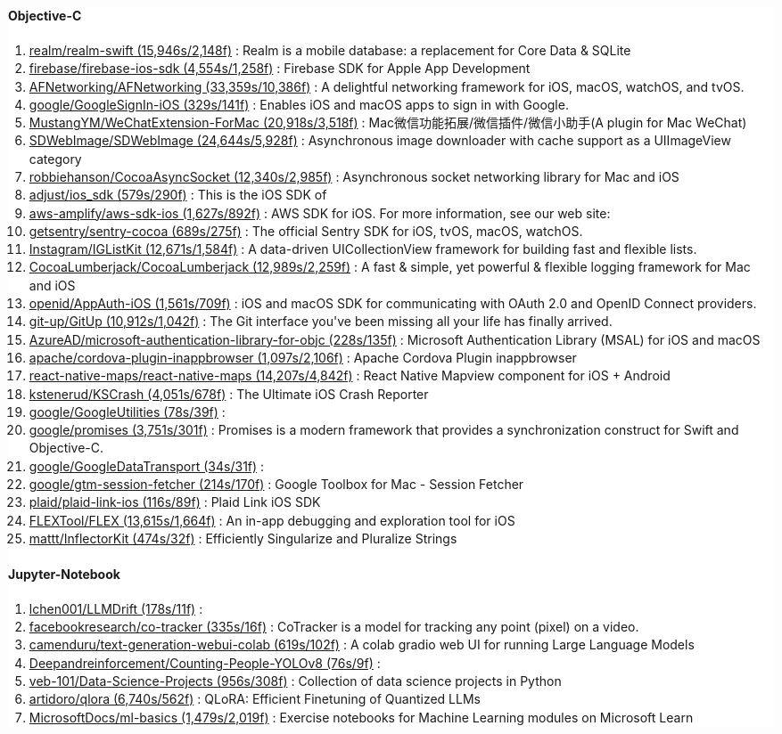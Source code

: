 #### Objective-C
1. [realm/realm-swift (15,946s/2,148f)](https://github.com/realm/realm-swift) : Realm is a mobile database: a replacement for Core Data & SQLite
2. [firebase/firebase-ios-sdk (4,554s/1,258f)](https://github.com/firebase/firebase-ios-sdk) : Firebase SDK for Apple App Development
3. [AFNetworking/AFNetworking (33,359s/10,386f)](https://github.com/AFNetworking/AFNetworking) : A delightful networking framework for iOS, macOS, watchOS, and tvOS.
4. [google/GoogleSignIn-iOS (329s/141f)](https://github.com/google/GoogleSignIn-iOS) : Enables iOS and macOS apps to sign in with Google.
5. [MustangYM/WeChatExtension-ForMac (20,918s/3,518f)](https://github.com/MustangYM/WeChatExtension-ForMac) : Mac微信功能拓展/微信插件/微信小助手(A plugin for Mac WeChat)
6. [SDWebImage/SDWebImage (24,644s/5,928f)](https://github.com/SDWebImage/SDWebImage) : Asynchronous image downloader with cache support as a UIImageView category
7. [robbiehanson/CocoaAsyncSocket (12,340s/2,985f)](https://github.com/robbiehanson/CocoaAsyncSocket) : Asynchronous socket networking library for Mac and iOS
8. [adjust/ios_sdk (579s/290f)](https://github.com/adjust/ios_sdk) : This is the iOS SDK of
9. [aws-amplify/aws-sdk-ios (1,627s/892f)](https://github.com/aws-amplify/aws-sdk-ios) : AWS SDK for iOS. For more information, see our web site:
10. [getsentry/sentry-cocoa (689s/275f)](https://github.com/getsentry/sentry-cocoa) : The official Sentry SDK for iOS, tvOS, macOS, watchOS.
11. [Instagram/IGListKit (12,671s/1,584f)](https://github.com/Instagram/IGListKit) : A data-driven UICollectionView framework for building fast and flexible lists.
12. [CocoaLumberjack/CocoaLumberjack (12,989s/2,259f)](https://github.com/CocoaLumberjack/CocoaLumberjack) : A fast & simple, yet powerful & flexible logging framework for Mac and iOS
13. [openid/AppAuth-iOS (1,561s/709f)](https://github.com/openid/AppAuth-iOS) : iOS and macOS SDK for communicating with OAuth 2.0 and OpenID Connect providers.
14. [git-up/GitUp (10,912s/1,042f)](https://github.com/git-up/GitUp) : The Git interface you've been missing all your life has finally arrived.
15. [AzureAD/microsoft-authentication-library-for-objc (228s/135f)](https://github.com/AzureAD/microsoft-authentication-library-for-objc) : Microsoft Authentication Library (MSAL) for iOS and macOS
16. [apache/cordova-plugin-inappbrowser (1,097s/2,106f)](https://github.com/apache/cordova-plugin-inappbrowser) : Apache Cordova Plugin inappbrowser
17. [react-native-maps/react-native-maps (14,207s/4,842f)](https://github.com/react-native-maps/react-native-maps) : React Native Mapview component for iOS + Android
18. [kstenerud/KSCrash (4,051s/678f)](https://github.com/kstenerud/KSCrash) : The Ultimate iOS Crash Reporter
19. [google/GoogleUtilities (78s/39f)](https://github.com/google/GoogleUtilities) : 
20. [google/promises (3,751s/301f)](https://github.com/google/promises) : Promises is a modern framework that provides a synchronization construct for Swift and Objective-C.
21. [google/GoogleDataTransport (34s/31f)](https://github.com/google/GoogleDataTransport) : 
22. [google/gtm-session-fetcher (214s/170f)](https://github.com/google/gtm-session-fetcher) : Google Toolbox for Mac - Session Fetcher
23. [plaid/plaid-link-ios (116s/89f)](https://github.com/plaid/plaid-link-ios) : Plaid Link iOS SDK
24. [FLEXTool/FLEX (13,615s/1,664f)](https://github.com/FLEXTool/FLEX) : An in-app debugging and exploration tool for iOS
25. [mattt/InflectorKit (474s/32f)](https://github.com/mattt/InflectorKit) : Efficiently Singularize and Pluralize Strings

#### Jupyter-Notebook
1. [lchen001/LLMDrift (178s/11f)](https://github.com/lchen001/LLMDrift) : 
2. [facebookresearch/co-tracker (335s/16f)](https://github.com/facebookresearch/co-tracker) : CoTracker is a model for tracking any point (pixel) on a video.
3. [camenduru/text-generation-webui-colab (619s/102f)](https://github.com/camenduru/text-generation-webui-colab) : A colab gradio web UI for running Large Language Models
4. [Deepandreinforcement/Counting-People-YOLOv8 (76s/9f)](https://github.com/Deepandreinforcement/Counting-People-YOLOv8) : 
5. [veb-101/Data-Science-Projects (956s/308f)](https://github.com/veb-101/Data-Science-Projects) : Collection of data science projects in Python
6. [artidoro/qlora (6,740s/562f)](https://github.com/artidoro/qlora) : QLoRA: Efficient Finetuning of Quantized LLMs
7. [MicrosoftDocs/ml-basics (1,479s/2,019f)](https://github.com/MicrosoftDocs/ml-basics) : Exercise notebooks for Machine Learning modules on Microsoft Learn